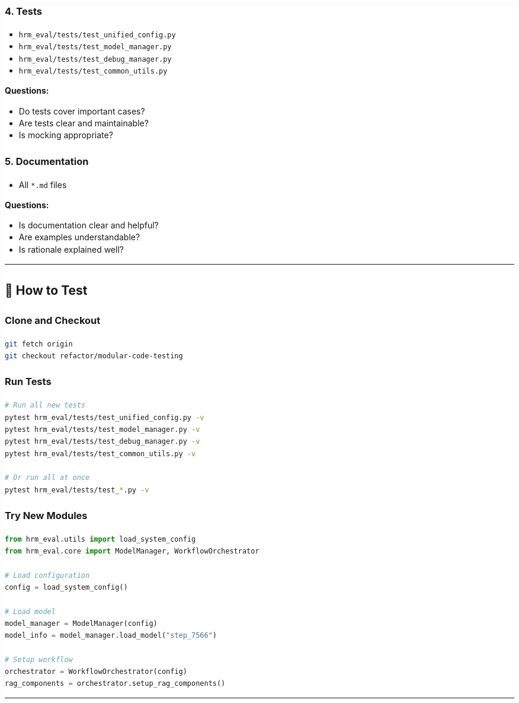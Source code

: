 ### 4. Tests
- `hrm_eval/tests/test_unified_config.py`
- `hrm_eval/tests/test_model_manager.py`
- `hrm_eval/tests/test_debug_manager.py`
- `hrm_eval/tests/test_common_utils.py`

**Questions:**
- Do tests cover important cases?
- Are tests clear and maintainable?
- Is mocking appropriate?

### 5. Documentation
- All `*.md` files

**Questions:**
- Is documentation clear and helpful?
- Are examples understandable?
- Is rationale explained well?

---

## 🧪 How to Test

### Clone and Checkout
```bash
git fetch origin
git checkout refactor/modular-code-testing
```

### Run Tests
```bash
# Run all new tests
pytest hrm_eval/tests/test_unified_config.py -v
pytest hrm_eval/tests/test_model_manager.py -v
pytest hrm_eval/tests/test_debug_manager.py -v
pytest hrm_eval/tests/test_common_utils.py -v

# Or run all at once
pytest hrm_eval/tests/test_*.py -v
```

### Try New Modules
```python
from hrm_eval.utils import load_system_config
from hrm_eval.core import ModelManager, WorkflowOrchestrator

# Load configuration
config = load_system_config()

# Load model
model_manager = ModelManager(config)
model_info = model_manager.load_model("step_7566")

# Setup workflow
orchestrator = WorkflowOrchestrator(config)
rag_components = orchestrator.setup_rag_components()
```

---